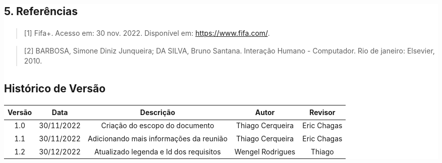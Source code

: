 



## 5. Referências
> [1] Fifa+. Acesso em: 30 nov. 2022. Disponível em: <https://www.fifa.com/>. 

> [2] BARBOSA, Simone Diniz Junqueira; DA SILVA, Bruno Santana. Interação Humano - Computador. Rio de janeiro: Elsevier, 2010.

## Histórico de Versão

| Versão |    Data    |       Descrição       |     Autor     |    Revisor    |
|:------:|:----------:|:---------------------:|:-------------:|:-------------:|
|  1.0   | 30/11/2022 | Criação do escopo do documento  |     Thiago Cerqueira     | Eric Chagas |
|  1.1   | 30/11/2022 | Adicionando mais informações da reunião  |     Thiago Cerqueira     | Eric Chagas |
|  1.2   | 30/12/2022 | Atualizado legenda e Id dos requisitos   |     Wengel Rodrigues     |    Thiago   |
